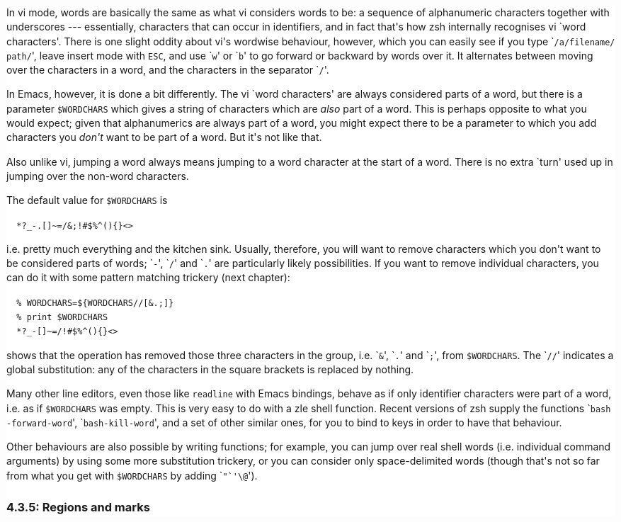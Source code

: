 In vi mode, words are basically the same as what vi considers words to
be: a sequence of alphanumeric characters together with underscores ---
essentially, characters that can occur in identifiers, and in fact
that's how zsh internally recognises vi \`word characters'. There is one
slight oddity about vi's wordwise behaviour, however, which you can
easily see if you type \``/a/filename/path/`', leave insert mode with
`ESC`, and use \``w`' or \``b`' to go forward or backward by words over
it. It alternates between moving over the characters in a word, and the
characters in the separator \``/`'.

In Emacs, however, it is done a bit differently. The vi \`word
characters' are always considered parts of a word, but there is a
parameter `$WORDCHARS` which gives a string of characters which are
*also* part of a word. This is perhaps opposite to what you would
expect; given that alphanumerics are always part of a word, you might
expect there to be a parameter to which you add characters you *don't*
want to be part of a word. But it's not like that.

Also unlike vi, jumping a word always means jumping to a word character
at the start of a word. There is no extra \`turn' used up in jumping
over the non-word characters.

The default value for `$WORDCHARS` is

      *?_-.[]~=/&;!#$%^(){}<>

i.e. pretty much everything and the kitchen sink. Usually, therefore,
you will want to remove characters which you don't want to be considered
parts of words; \``-`', \``/`' and \``.`' are particularly likely
possibilities. If you want to remove individual characters, you can do
it with some pattern matching trickery (next chapter):

      % WORDCHARS=${WORDCHARS//[&.;]}
      % print $WORDCHARS
      *?_-[]~=/!#$%^(){}<>

shows that the operation has removed those three characters in the
group, i.e. \``&`', \``.`' and \``;`', from `$WORDCHARS`. The \``//`'
indicates a global substitution: any of the characters in the square
brackets is replaced by nothing.

Many other line editors, even those like `readline` with Emacs bindings,
behave as if only identifier characters were part of a word, i.e. as if
`$WORDCHARS` was empty. This is very easy to do with a zle shell
function. Recent versions of zsh supply the functions
\``bash-forward-word`', \``bash-kill-word`', and a set of other similar
ones, for you to bind to keys in order to have that behaviour.

Other behaviours are also possible by writing functions; for example,
you can jump over real shell words (i.e. individual command arguments)
by using some more substitution trickery, or you can consider only
space-delimited words (though that's not so far from what you get with
`$WORDCHARS` by adding \``` "`'\@ ``').

### 4.3.5: Regions and marks
